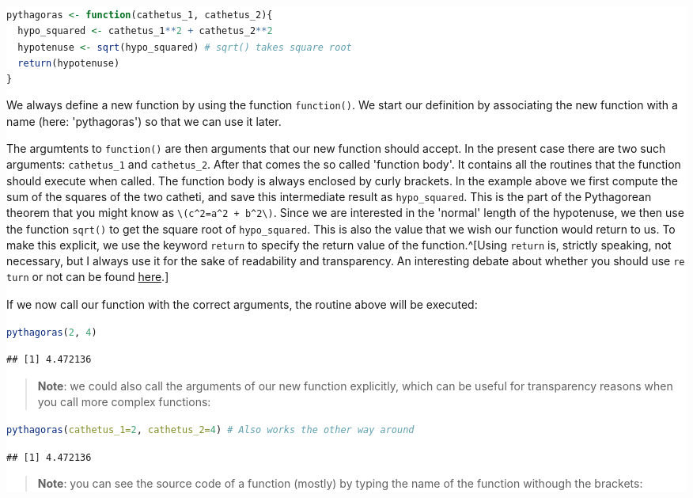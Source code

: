 
```r
pythagoras <- function(cathetus_1, cathetus_2){
  hypo_squared <- cathetus_1**2 + cathetus_2**2
  hypotenuse <- sqrt(hypo_squared) # sqrt() takes square root
  return(hypotenuse)
}
```

We always define a new function by using the function `function()`.
We start our definition by associating the new function with a name 
(here: 'pythagoras') so that we can use it later.

The argumtents to `function()` are then arguments that our new function should
accept. In the present case there are two such arguments: `cathetus_1` and 
`cathetus_2`. 
After that comes the so called 'function body'. It contains all the routines
that the function should execute when called. The function body is always 
enclosed by curly brackets.
In the example above we first compute the sum of the squares of the two 
catheti, and save this intermediate result as `hypo_squared`.
This is the part of the Pythagorean theorem that you might know as
`\(c^2=a^2 + b^2\)`.
Since we are interested in the 'normal' length of the hypotenuse,
we then use the function `sqrt()` to get the square root of `hypo_squared`.
This is also the value that we wish our function would return to us. To make 
this explicit, we use the keyword `return` to specify the return value of the
function.^[Using `return` is, strictly speaking, not necessary, but I always
use it for the sake of readability and transparency. An interesting debate
about whether you should use `return` or not can be found 
[here](https://stackoverflow.com/questions/11738823/explicitly-calling-return-in-a-function-or-not).]

If we now call our function with the correct arguments, the routine above will
be executed:


```r
pythagoras(2, 4)
```

```
## [1] 4.472136
```

> **Note**: we could also call the arguments of our new function explicitly, 
which can be useful for transparency reasons when you call more complex functions:


```r
pythagoras(cathetus_1=2, cathetus_2=4) # Also works the other way around
```

```
## [1] 4.472136
```

> **Note**: you can see the source code of a function (mostly) by typing the 
name of the function withough the brackets:
